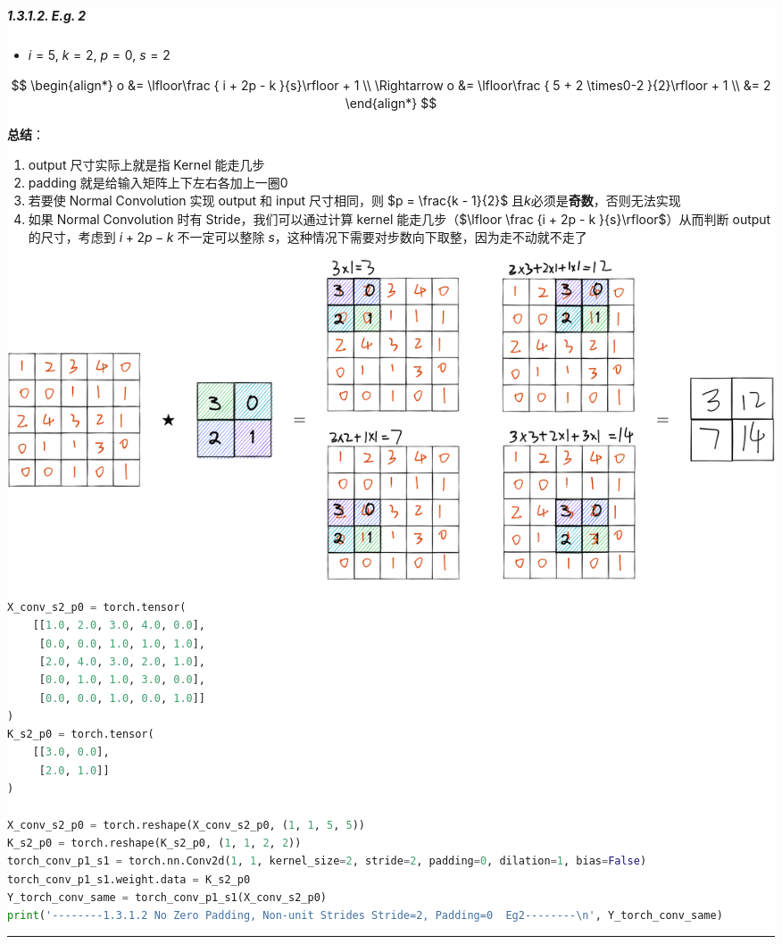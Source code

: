 
##### 1.3.1.2. E.g. 2

- $i=5, \ k=2, \ p=0, \ s=2$

$$
\begin{align*}
o &= \lfloor\frac { i + 2p - k }{s}\rfloor + 1 \\
\Rightarrow o &= \lfloor\frac { 5 + 2 \times0-2 }{2}\rfloor + 1 \\
&= 2
\end{align*}
$$

**总结**：

1. output 尺寸实际上就是指 Kernel 能走几步
2. padding 就是给输入矩阵上下左右各加上一圈$0$
3. 若要使 Normal Convolution 实现 output 和 input 尺寸相同，则 $p = \frac{k - 1}{2}$ 且$k$必须是**奇数**，否则无法实现
4. 如果 Normal Convolution 时有 Stride，我们可以通过计算 kernel 能走几步（$\lfloor \frac {i + 2p - k }{s}\rfloor$）从而判断 output 的尺寸，考虑到 $i + 2p - k$ 不一定可以整除 $s$，这种情况下需要对步数向下取整，因为走不动就不走了

![](imgs/2021_11_22-GuanyuHu-Convolution_Arithmetic/normal_convolution_s2_p0_num_eq1.png)

```python
X_conv_s2_p0 = torch.tensor(
    [[1.0, 2.0, 3.0, 4.0, 0.0],
     [0.0, 0.0, 1.0, 1.0, 1.0],
     [2.0, 4.0, 3.0, 2.0, 1.0],
     [0.0, 1.0, 1.0, 3.0, 0.0],
     [0.0, 0.0, 1.0, 0.0, 1.0]]
)
K_s2_p0 = torch.tensor(
    [[3.0, 0.0],
     [2.0, 1.0]]
)

X_conv_s2_p0 = torch.reshape(X_conv_s2_p0, (1, 1, 5, 5))
K_s2_p0 = torch.reshape(K_s2_p0, (1, 1, 2, 2))
torch_conv_p1_s1 = torch.nn.Conv2d(1, 1, kernel_size=2, stride=2, padding=0, dilation=1, bias=False)
torch_conv_p1_s1.weight.data = K_s2_p0
Y_torch_conv_same = torch_conv_p1_s1(X_conv_s2_p0)
print('--------1.3.1.2 No Zero Padding, Non-unit Strides Stride=2, Padding=0  Eg2--------\n', Y_torch_conv_same)
```

---